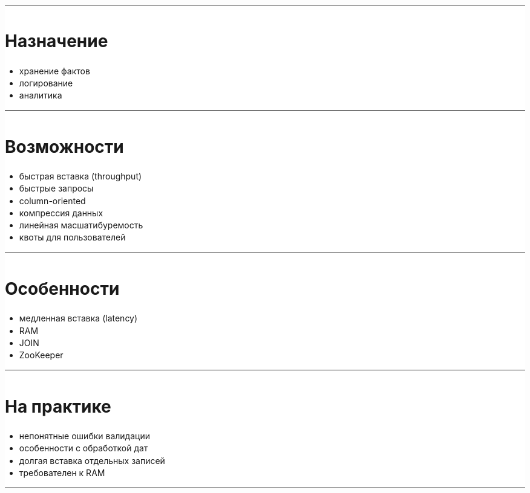 

--- 



# Назначение

* хранение фактов
* логирование
* аналитика



---



# Возможности

* быстрая вставка (throughput)
* быстрые запросы
* column-oriented
* компрессия данных
* линейная масшатибуремость
* квоты для пользователей



---



# Особенности

* медленная вставка (latency)
* RAM
* JOIN
* ZooKeeper



---



# На практике

* непонятные ошибки валидации
* особенности с обработкой дат
* долгая вставка отдельных записей
* требователен к RAM



---

